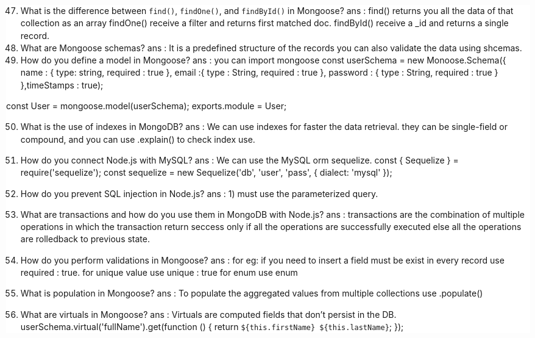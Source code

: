       
47. What is the difference between `find()`, `findOne()`, and `findById()` in Mongoose?
ans : find() returns you all the data of that collection as an array
      findOne() receive a filter and returns first matched doc.
      findById() receive a _id and returns a single record.
48. What are Mongoose schemas?
ans : It is a predefined structure of the records you can also validate the data using shcemas.
49. How do you define a model in Mongoose?
ans : you can import mongoose
    const userSchema = new Monoose.Schema({
         name : {
            type: string,
            required : true
         },
         email :{
            type : String,
            required : true
         },
         password : {
            type : String,
            required : true
         }
    },timeStamps : true);
   
   const User = mongoose.model(userSchema);
   exports.module = User;

50. What is the use of indexes in MongoDB?
ans : We can use indexes for faster the data retrieval.
      they can be single-field or compound, and you can use .explain() to check index use.
51. How do you connect Node.js with MySQL?
ans : We can use the MySQL orm sequelize.
     const { Sequelize } = require('sequelize');
const sequelize = new Sequelize('db', 'user', 'pass', { dialect: 'mysql' });

52. How do you prevent SQL injection in Node.js?
ans : 1) must use the parameterized query.
53. What are transactions and how do you use them in MongoDB with Node.js?
ans : transactions are the combination of multiple operations in which the transaction return seccess only if all the operations are successfully executed else all the operations are rolledback to previous state.
54. How do you perform validations in Mongoose?
ans : for eg: if you need to insert a field must be exist in every record use required : true.
      for unique value use unique : true
      for enum use enum
55. What is population in Mongoose?
ans : To populate the aggregated values from multiple collections 
     use .populate()
56. What are virtuals in Mongoose?
ans : Virtuals are computed fields that don’t persist in the DB.
    userSchema.virtual('fullName').get(function () {
  return `${this.firstName} ${this.lastName}`;
});
